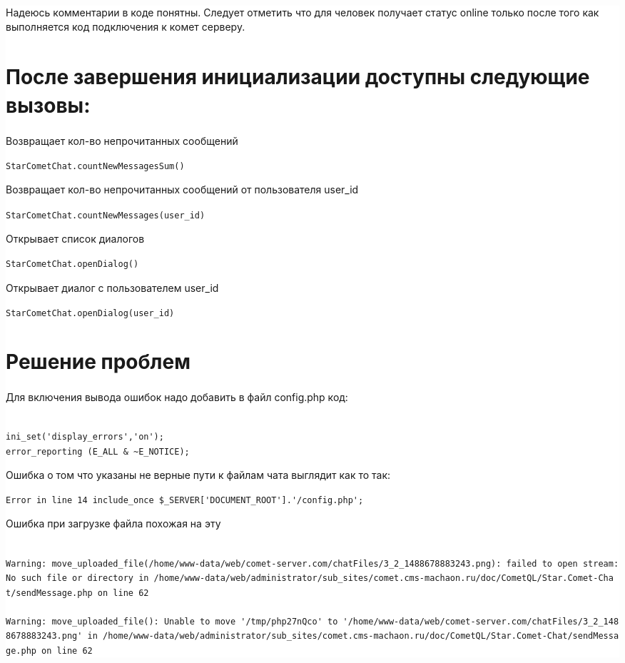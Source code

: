
Надеюсь комментарии в коде понятны. Следует отметить что для человек получает статус online только после того как выполняется код подключения к комет серверу.

# После завершения инициализации доступны следующие вызовы:
Возвращает кол-во непрочитанных сообщений

```
StarCometChat.countNewMessagesSum()
```

Возвращает кол-во непрочитанных сообщений от пользователя user_id

```
StarCometChat.countNewMessages(user_id)
```

Открывает список диалогов

```
StarCometChat.openDialog()
```

Открывает диалог с пользователем user_id

```
StarCometChat.openDialog(user_id)
```



# Решение проблем

Для включения вывода ошибок надо добавить в файл config.php код:

```

ini_set('display_errors','on');
error_reporting (E_ALL & ~E_NOTICE);

```


Ошибка о том что указаны не верные пути к файлам чата выглядит как то так:

```
Error in line 14 include_once $_SERVER['DOCUMENT_ROOT'].'/config.php';
```



Ошибка при загрузке файла похожая на эту

```

Warning: move_uploaded_file(/home/www-data/web/comet-server.com/chatFiles/3_2_1488678883243.png): failed to open stream: No such file or directory in /home/www-data/web/administrator/sub_sites/comet.cms-machaon.ru/doc/CometQL/Star.Comet-Chat/sendMessage.php on line 62

Warning: move_uploaded_file(): Unable to move '/tmp/php27nQco' to '/home/www-data/web/comet-server.com/chatFiles/3_2_1488678883243.png' in /home/www-data/web/administrator/sub_sites/comet.cms-machaon.ru/doc/CometQL/Star.Comet-Chat/sendMessage.php on line 62

```
